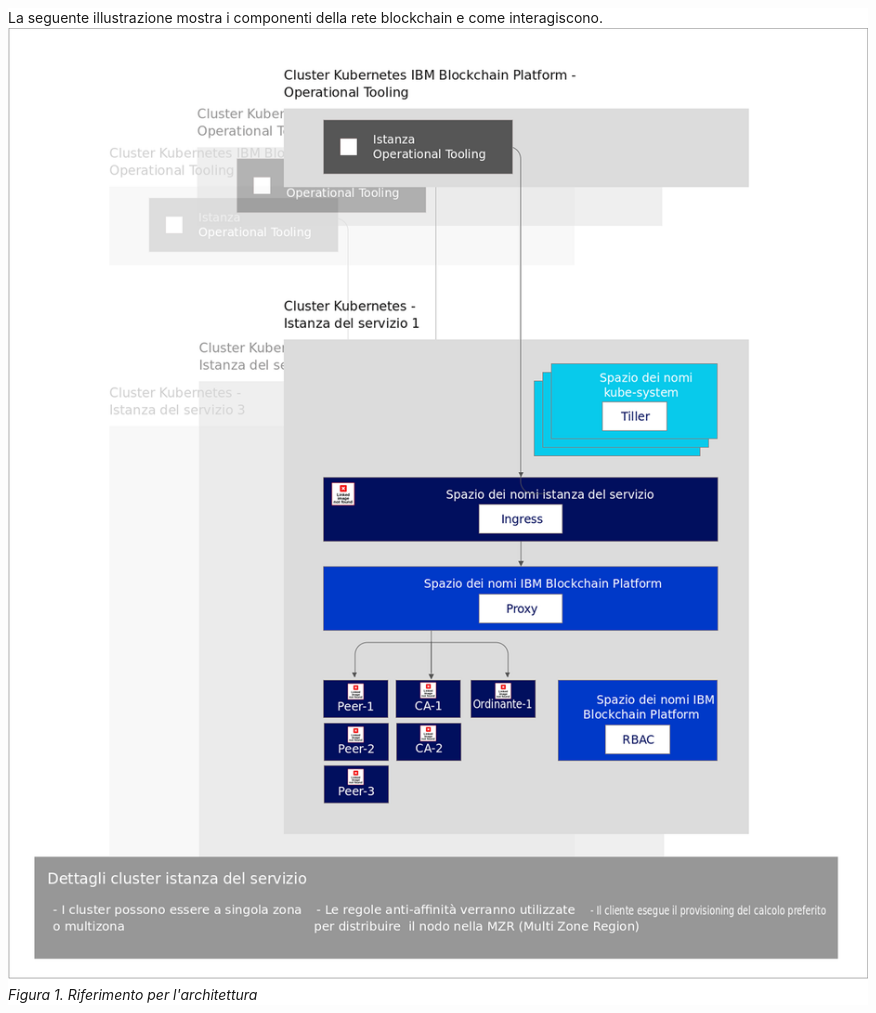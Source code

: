 La seguente illustrazione mostra i componenti della rete blockchain e come interagiscono.
![Struttura di rete di esempio](../images/IBP_V2_Architecture.png "Riferimento per l'architettura")
*Figura 1. Riferimento per l'architettura*
